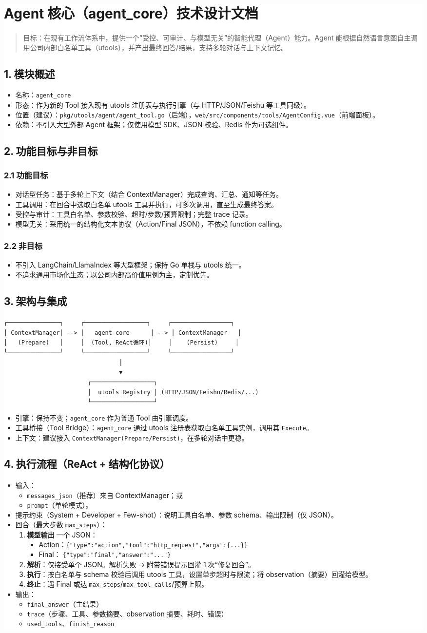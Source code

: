 # Agent 核心（agent_core）技术设计文档

> 目标：在现有工作流体系中，提供一个“受控、可审计、与模型无关”的智能代理（Agent）能力。Agent 能根据自然语言意图自主调用公司内部白名单工具（utools），并产出最终回答/结果，支持多轮对话与上下文记忆。

## 1. 模块概述
- 名称：`agent_core`
- 形态：作为新的 Tool 接入现有 utools 注册表与执行引擎（与 HTTP/JSON/Feishu 等工具同级）。
- 位置（建议）：`pkg/utools/agent/agent_tool.go`（后端），`web/src/components/tools/AgentConfig.vue`（前端面板）。
- 依赖：不引入大型外部 Agent 框架；仅使用模型 SDK、JSON 校验、Redis 作为可选组件。

## 2. 功能目标与非目标
### 2.1 功能目标
- 对话型任务：基于多轮上下文（结合 ContextManager）完成查询、汇总、通知等任务。
- 工具调用：在回合中选取白名单 utools 工具并执行，可多次调用，直至生成最终答案。
- 受控与审计：工具白名单、参数校验、超时/步数/预算限制；完整 trace 记录。
- 模型无关：采用统一的结构化文本协议（Action/Final JSON），不依赖 function calling。

### 2.2 非目标
- 不引入 LangChain/LlamaIndex 等大型框架；保持 Go 单栈与 utools 统一。
- 不追求通用市场化生态；以公司内部高价值用例为主，定制优先。

## 3. 架构与集成
```
┌───────────────┐     ┌──────────────────┐     ┌─────────────────┐
│ ContextManager│ --> │   agent_core      │ --> │ ContextManager   │
│   (Prepare)   │     │  (Tool, ReAct循环)│     │    (Persist)     │
└───────────────┘     └──────────────────┘     └─────────────────┘
                                 │
                                 ▼
                        ┌──────────────────┐
                        │  utools Registry │ (HTTP/JSON/Feishu/Redis/...)
                        └──────────────────┘
```
- 引擎：保持不变；`agent_core` 作为普通 Tool 由引擎调度。
- 工具桥接（Tool Bridge）：`agent_core` 通过 utools 注册表获取白名单工具实例，调用其 `Execute`。
- 上下文：建议接入 `ContextManager(Prepare/Persist)`，在多轮对话中更稳。

## 4. 执行流程（ReAct + 结构化协议）
- 输入：
  - `messages_json`（推荐）来自 ContextManager；或
  - `prompt`（单轮模式）。
- 提示约束（System + Developer + Few-shot）：说明工具白名单、参数 schema、输出限制（仅 JSON）。
- 回合（最大步数 `max_steps`）：
  1) **模型输出** 一个 JSON：
     - Action：`{"type":"action","tool":"http_request","args":{...}}`
     - Final： `{"type":"final","answer":"..."}`
  2) **解析**：仅接受单个 JSON。解析失败 → 附带错误提示回灌 1 次“修复回合”。
  3) **执行**：按白名单与 schema 校验后调用 utools 工具，设置单步超时与限流；将 observation（摘要）回灌给模型。
  4) **终止**：遇 Final 或达 `max_steps`/`max_tool_calls`/预算上限。
- 输出：
  - `final_answer`（主结果）
  - `trace`（步骤、工具、参数摘要、observation 摘要、耗时、错误）
  - `used_tools`、`finish_reason`

